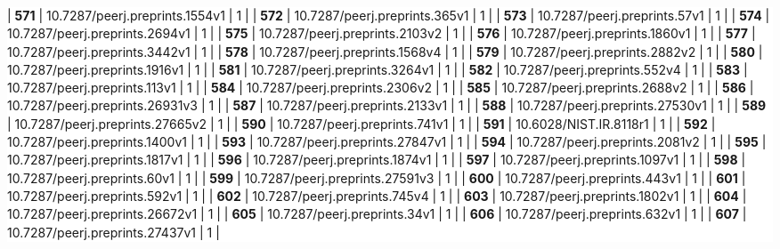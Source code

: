 | **571** | 10.7287/peerj.preprints.1554v1                      | 1                    |
| **572** | 10.7287/peerj.preprints.365v1                       | 1                    |
| **573** | 10.7287/peerj.preprints.57v1                        | 1                    |
| **574** | 10.7287/peerj.preprints.2694v1                      | 1                    |
| **575** | 10.7287/peerj.preprints.2103v2                      | 1                    |
| **576** | 10.7287/peerj.preprints.1860v1                      | 1                    |
| **577** | 10.7287/peerj.preprints.3442v1                      | 1                    |
| **578** | 10.7287/peerj.preprints.1568v4                      | 1                    |
| **579** | 10.7287/peerj.preprints.2882v2                      | 1                    |
| **580** | 10.7287/peerj.preprints.1916v1                      | 1                    |
| **581** | 10.7287/peerj.preprints.3264v1                      | 1                    |
| **582** | 10.7287/peerj.preprints.552v4                       | 1                    |
| **583** | 10.7287/peerj.preprints.113v1                       | 1                    |
| **584** | 10.7287/peerj.preprints.2306v2                      | 1                    |
| **585** | 10.7287/peerj.preprints.2688v2                      | 1                    |
| **586** | 10.7287/peerj.preprints.26931v3                     | 1                    |
| **587** | 10.7287/peerj.preprints.2133v1                      | 1                    |
| **588** | 10.7287/peerj.preprints.27530v1                     | 1                    |
| **589** | 10.7287/peerj.preprints.27665v2                     | 1                    |
| **590** | 10.7287/peerj.preprints.741v1                       | 1                    |
| **591** | 10.6028/NIST.IR.8118r1                              | 1                    |
| **592** | 10.7287/peerj.preprints.1400v1                      | 1                    |
| **593** | 10.7287/peerj.preprints.27847v1                     | 1                    |
| **594** | 10.7287/peerj.preprints.2081v2                      | 1                    |
| **595** | 10.7287/peerj.preprints.1817v1                      | 1                    |
| **596** | 10.7287/peerj.preprints.1874v1                      | 1                    |
| **597** | 10.7287/peerj.preprints.1097v1                      | 1                    |
| **598** | 10.7287/peerj.preprints.60v1                        | 1                    |
| **599** | 10.7287/peerj.preprints.27591v3                     | 1                    |
| **600** | 10.7287/peerj.preprints.443v1                       | 1                    |
| **601** | 10.7287/peerj.preprints.592v1                       | 1                    |
| **602** | 10.7287/peerj.preprints.745v4                       | 1                    |
| **603** | 10.7287/peerj.preprints.1802v1                      | 1                    |
| **604** | 10.7287/peerj.preprints.26672v1                     | 1                    |
| **605** | 10.7287/peerj.preprints.34v1                        | 1                    |
| **606** | 10.7287/peerj.preprints.632v1                       | 1                    |
| **607** | 10.7287/peerj.preprints.27437v1                     | 1                    |